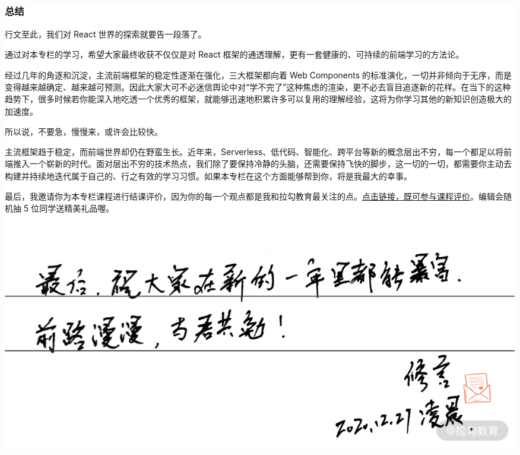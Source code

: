 ### 总结

行文至此，我们对 React 世界的探索就要告一段落了。

通过对本专栏的学习，希望大家最终收获不仅仅是对 React 框架的通透理解，更有一套健康的、可持续的前端学习的方法论。

经过几年的角逐和沉淀，主流前端框架的稳定性逐渐在强化，三大框架都向着 Web Components 的标准演化，一切并非倾向于无序，而是变得越来越确定、越来越可预测。因此大家大可不必迷信舆论中对“学不完了”这种焦虑的渲染，更不必去盲目追逐新的花样。在当下的这种趋势下，很多时候若你能深入地吃透一个优秀的框架，就能够迅速地积累许多可以复用的理解经验，这将为你学习其他的新知识创造极大的加速度。

所以说，不要急，慢慢来，或许会比较快。

主流框架趋于稳定，而前端世界却仍在野蛮生长。近年来，Serverless、低代码、智能化、跨平台等新的概念层出不穷，每一个都足以将前端推入一个崭新的时代。面对层出不穷的技术热点，我们除了要保持冷静的头脑，还需要保持飞快的脚步，这一切的一切，都需要你主动去构建并持续地迭代属于自己的、行之有效的学习习惯。如果本专栏在这个方面能够帮到你，将是我最大的幸事。

最后，我邀请你为本专栏课程进行结课评价，因为你的每一个观点都是我和拉勾教育最关注的点。[点击链接，既可参与课程评价](https://wj.qq.com/s2/7788862/db64/)。编辑会随机抽 5 位同学送精美礼品喔。

![图片1.png](assets/Cip5yF_rHZ-AXqYdAAQ04psP83A706.png)
